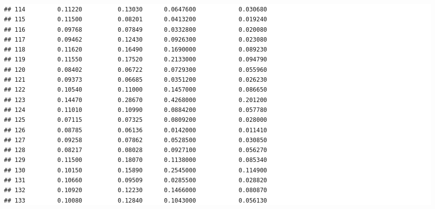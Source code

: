     ## 114         0.11220          0.13030      0.0647600            0.030680
    ## 115         0.11500          0.08201      0.0413200            0.019240
    ## 116         0.09768          0.07849      0.0332800            0.020080
    ## 117         0.09462          0.12430      0.0926300            0.023080
    ## 118         0.11620          0.16490      0.1690000            0.089230
    ## 119         0.11550          0.17520      0.2133000            0.094790
    ## 120         0.08402          0.06722      0.0729300            0.055960
    ## 121         0.09373          0.06685      0.0351200            0.026230
    ## 122         0.10540          0.11000      0.1457000            0.086650
    ## 123         0.14470          0.28670      0.4268000            0.201200
    ## 124         0.11010          0.10990      0.0884200            0.057780
    ## 125         0.07115          0.07325      0.0809200            0.028000
    ## 126         0.08785          0.06136      0.0142000            0.011410
    ## 127         0.09258          0.07862      0.0528500            0.030850
    ## 128         0.08217          0.08028      0.0927100            0.056270
    ## 129         0.11500          0.18070      0.1138000            0.085340
    ## 130         0.10150          0.15890      0.2545000            0.114900
    ## 131         0.10660          0.09509      0.0285500            0.028820
    ## 132         0.10920          0.12230      0.1466000            0.080870
    ## 133         0.10080          0.12840      0.1043000            0.056130